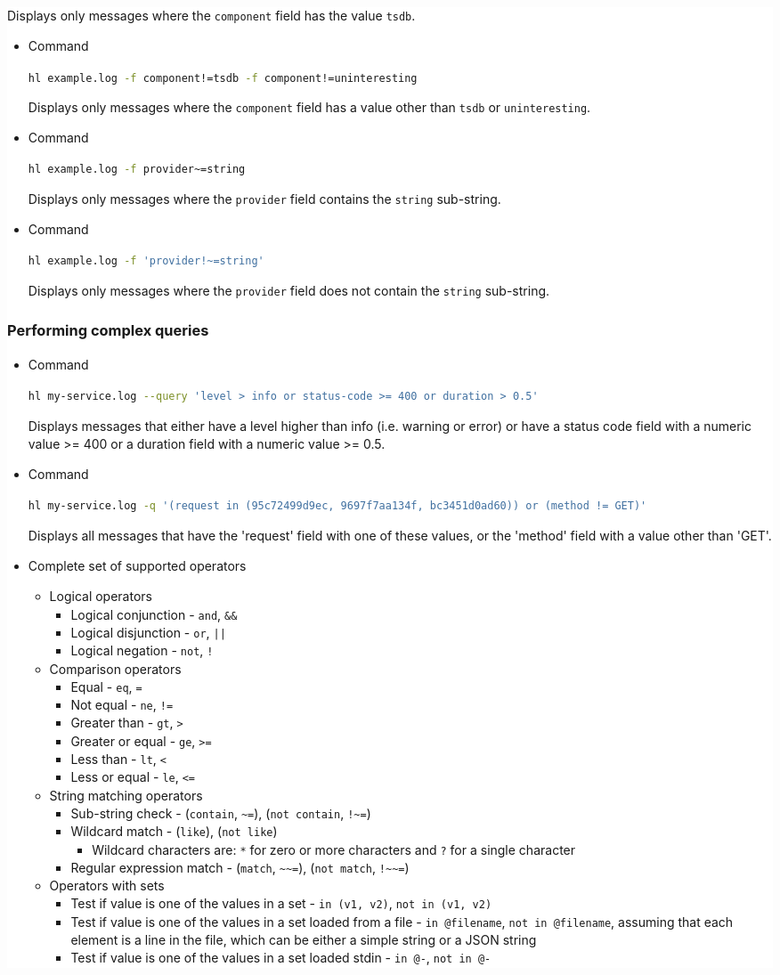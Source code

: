   Displays only messages where the `component` field has the value `tsdb`.

- Command

  ```sh
  hl example.log -f component!=tsdb -f component!=uninteresting
  ```

  Displays only messages where the `component` field has a value other than `tsdb` or `uninteresting`.

- Command

  ```sh
  hl example.log -f provider~=string
  ```

  Displays only messages where the `provider` field contains the `string` sub-string.

- Command

  ```sh
  hl example.log -f 'provider!~=string'
  ```

  Displays only messages where the `provider` field does not contain the `string` sub-string.

### Performing complex queries

- Command

  ```sh
  hl my-service.log --query 'level > info or status-code >= 400 or duration > 0.5'
  ```

  Displays messages that either have a level higher than info (i.e. warning or error) or have a status code field with a numeric value >= 400 or a duration field with a numeric value >= 0.5.

- Command

  ```sh
  hl my-service.log -q '(request in (95c72499d9ec, 9697f7aa134f, bc3451d0ad60)) or (method != GET)'
  ```

  Displays all messages that have the 'request' field with one of these values, or the 'method' field with a value other than 'GET'.

- Complete set of supported operators

  - Logical operators
    - Logical conjunction - `and`, `&&`
    - Logical disjunction - `or`, `||`
    - Logical negation - `not`, `!`
  - Comparison operators
    - Equal - `eq`, `=`
    - Not equal - `ne`, `!=`
    - Greater than - `gt`, `>`
    - Greater or equal - `ge`, `>=`
    - Less than - `lt`, `<`
    - Less or equal - `le`, `<=`
  - String matching operators
    - Sub-string check - (`contain`, `~=`), (`not contain`, `!~=`)
    - Wildcard match - (`like`), (`not like`)
      - Wildcard characters are: `*` for zero or more characters and `?` for a single character
    - Regular expression match - (`match`, `~~=`), (`not match`, `!~~=`)
  - Operators with sets
    - Test if value is one of the values in a set - `in (v1, v2)`, `not in (v1, v2)`
    - Test if value is one of the values in a set loaded from a file - `in @filename`, `not in @filename`, assuming that each element is a line in the file, which can be either a simple string or a JSON string
    - Test if value is one of the values in a set loaded stdin - `in @-`, `not in @-`
